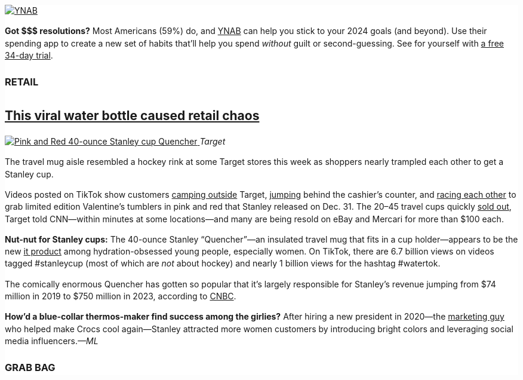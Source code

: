 [ ![YNAB](https://proxy-prod.omnivore-image-cache.app/670x0,s1xU1npbmub3_hz1l1aEYCGdGkxDLwCl6fNh1BW14i1Y/https://cdn.sanity.io/images/bl383u0v/production/4fea9fd4ea8c98d92c9c085482c637583eacb3c0-1000x750.png?w=668&q=90&auto=format) ](https://links.morningbrew.com/c/fOX?lp=image&mbadid=b576e050c32db36cbeb2cd77b2e70476&mbadv=a&mbcid=33896780.4023559&mid=1f4660240f65a00f40c621ae6f9ce93a) 

**Got $$$ resolutions?** Most Americans (59%) do, and [YNAB](https://links.morningbrew.com/c/fOX?lp=text1&mbadid=b576e050c32db36cbeb2cd77b2e70476&mbadv=a&mblid=1b220a61262f&mbcid=33896780.4023559&mid=1f4660240f65a00f40c621ae6f9ce93a) can help you stick to your 2024 goals (and beyond). Use their spending app to create a new set of habits that’ll help you spend _without_ guilt or second-guessing. See for yourself with [a free 34-day trial](https://links.morningbrew.com/c/fOX?lp=text2&mbadid=b576e050c32db36cbeb2cd77b2e70476&mbadv=a&mblid=970b5b5ee2d2&mbcid=33896780.4023559&mid=1f4660240f65a00f40c621ae6f9ce93a).

### RETAIL

## [ This viral water bottle caused retail chaos ](https://links.morningbrew.com/c/fQ6?mbcid=33896780.4023559&mid=1f4660240f65a00f40c621ae6f9ce93a) 

[ ![Pink and Red 40-ounce Stanley cup Quencher](https://proxy-prod.omnivore-image-cache.app/670x0,s8L8wUJc4vk2fPpeBOzvRSUFsweS0-w9u6GOXCWmzjKQ/https://cdn.sanity.io/images/bl383u0v/production/7b03cbd1159122661011162dad3d6c3b6687adce-1500x1000.jpg?w=668&q=70&auto=format) ](https://links.morningbrew.com/c/fQ6?mbcid=33896780.4023559&mid=1f4660240f65a00f40c621ae6f9ce93a) _Target_ 

The travel mug aisle resembled a hockey rink at some Target stores this week as shoppers nearly trampled each other to get a Stanley cup.

Videos posted on TikTok show customers [camping outside](https://links.morningbrew.com/c/fQ7?mblid=e12d86ce2ccb&mbcid=33896780.4023559&mid=1f4660240f65a00f40c621ae6f9ce93a) Target, [jumping](https://links.morningbrew.com/c/fQ8?mblid=c1682f2e0fee&mbcid=33896780.4023559&mid=1f4660240f65a00f40c621ae6f9ce93a) behind the cashier’s counter, and [racing each other](https://links.morningbrew.com/c/fQ9?mblid=2de1a3e6b789&mbcid=33896780.4023559&mid=1f4660240f65a00f40c621ae6f9ce93a) to grab limited edition Valentine’s tumblers in pink and red that Stanley released on Dec. 31\. The $20–$45 travel cups quickly [sold out](https://links.morningbrew.com/c/fQa?mblid=7a7c0064148f&mbcid=33896780.4023559&mid=1f4660240f65a00f40c621ae6f9ce93a), Target told CNN—within minutes at some locations—and many are being resold on eBay and Mercari for more than $100 each.

**Nut-nut for Stanley cups:** The 40-ounce Stanley “Quencher”—an insulated travel mug that fits in a cup holder—appears to be the new [it product](https://links.morningbrew.com/c/fQb?mblid=3e5344fdb5b4&mbcid=33896780.4023559&mid=1f4660240f65a00f40c621ae6f9ce93a) among hydration-obsessed young people, especially women. On TikTok, there are 6.7 billion views on videos tagged #stanleycup (most of which are _not_ about hockey) and nearly 1 billion views for the hashtag #watertok.

The comically enormous Quencher has gotten so popular that it’s largely responsible for Stanley’s revenue jumping from $74 million in 2019 to $750 million in 2023, according to [CNBC](https://links.morningbrew.com/c/fQc?mblid=f606074cf88f&mbcid=33896780.4023559&mid=1f4660240f65a00f40c621ae6f9ce93a).

**How’d a blue-collar thermos-maker find success among the girlies?** After hiring a new president in 2020—the [marketing guy](https://links.morningbrew.com/c/fQd?mblid=cf6be12e89b9&mbcid=33896780.4023559&mid=1f4660240f65a00f40c621ae6f9ce93a) who helped make Crocs cool again—Stanley attracted more women customers by introducing bright colors and leveraging social media influencers._—ML_

### GRAB BAG
